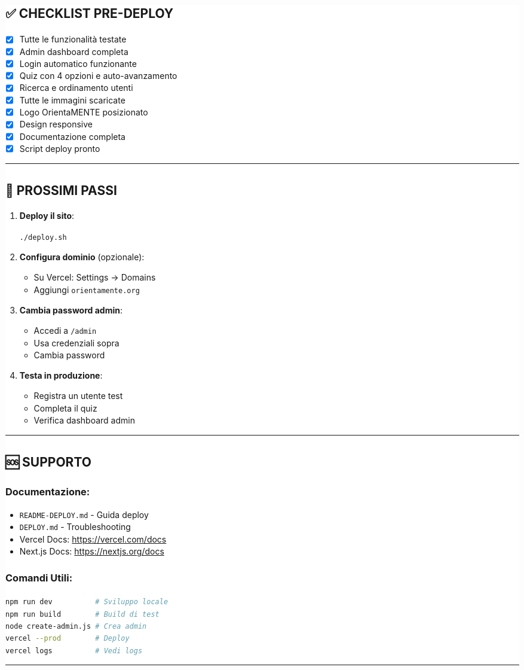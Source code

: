 
## ✅ CHECKLIST PRE-DEPLOY

- [x] Tutte le funzionalità testate
- [x] Admin dashboard completa
- [x] Login automatico funzionante
- [x] Quiz con 4 opzioni e auto-avanzamento
- [x] Ricerca e ordinamento utenti
- [x] Tutte le immagini scaricate
- [x] Logo OrientaMENTE posizionato
- [x] Design responsive
- [x] Documentazione completa
- [x] Script deploy pronto

---

## 🎯 PROSSIMI PASSI

1. **Deploy il sito**:
   ```bash
   ./deploy.sh
   ```

2. **Configura dominio** (opzionale):
   - Su Vercel: Settings → Domains
   - Aggiungi `orientamente.org`

3. **Cambia password admin**:
   - Accedi a `/admin`
   - Usa credenziali sopra
   - Cambia password

4. **Testa in produzione**:
   - Registra un utente test
   - Completa il quiz
   - Verifica dashboard admin

---

## 🆘 SUPPORTO

### Documentazione:
- `README-DEPLOY.md` - Guida deploy
- `DEPLOY.md` - Troubleshooting
- Vercel Docs: https://vercel.com/docs
- Next.js Docs: https://nextjs.org/docs

### Comandi Utili:
```bash
npm run dev          # Sviluppo locale
npm run build        # Build di test
node create-admin.js # Crea admin
vercel --prod        # Deploy
vercel logs          # Vedi logs
```

---